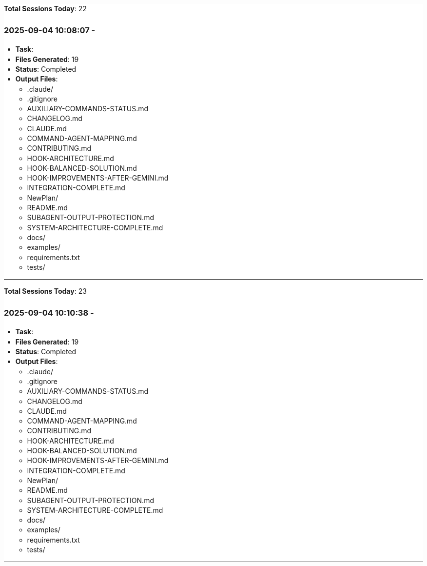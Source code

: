 **Total Sessions Today**: 22

### 2025-09-04 10:08:07 - 
- **Task**: 
- **Files Generated**: 19
- **Status**: Completed
- **Output Files**:
  - .claude/
  - .gitignore
  - AUXILIARY-COMMANDS-STATUS.md
  - CHANGELOG.md
  - CLAUDE.md
  - COMMAND-AGENT-MAPPING.md
  - CONTRIBUTING.md
  - HOOK-ARCHITECTURE.md
  - HOOK-BALANCED-SOLUTION.md
  - HOOK-IMPROVEMENTS-AFTER-GEMINI.md
  - INTEGRATION-COMPLETE.md
  - NewPlan/
  - README.md
  - SUBAGENT-OUTPUT-PROTECTION.md
  - SYSTEM-ARCHITECTURE-COMPLETE.md
  - docs/
  - examples/
  - requirements.txt
  - tests/

---
**Total Sessions Today**: 23

### 2025-09-04 10:10:38 - 
- **Task**: 
- **Files Generated**: 19
- **Status**: Completed
- **Output Files**:
  - .claude/
  - .gitignore
  - AUXILIARY-COMMANDS-STATUS.md
  - CHANGELOG.md
  - CLAUDE.md
  - COMMAND-AGENT-MAPPING.md
  - CONTRIBUTING.md
  - HOOK-ARCHITECTURE.md
  - HOOK-BALANCED-SOLUTION.md
  - HOOK-IMPROVEMENTS-AFTER-GEMINI.md
  - INTEGRATION-COMPLETE.md
  - NewPlan/
  - README.md
  - SUBAGENT-OUTPUT-PROTECTION.md
  - SYSTEM-ARCHITECTURE-COMPLETE.md
  - docs/
  - examples/
  - requirements.txt
  - tests/

---